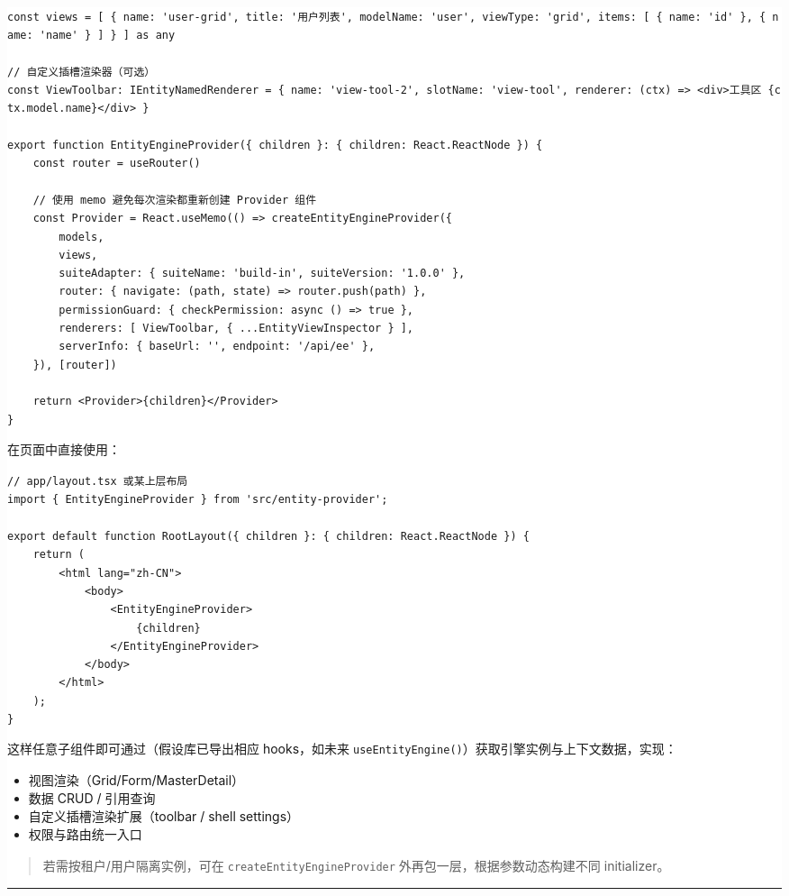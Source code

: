 ```tsx
const views = [ { name: 'user-grid', title: '用户列表', modelName: 'user', viewType: 'grid', items: [ { name: 'id' }, { name: 'name' } ] } ] as any

// 自定义插槽渲染器（可选）
const ViewToolbar: IEntityNamedRenderer = { name: 'view-tool-2', slotName: 'view-tool', renderer: (ctx) => <div>工具区 {ctx.model.name}</div> }

export function EntityEngineProvider({ children }: { children: React.ReactNode }) {
	const router = useRouter()

	// 使用 memo 避免每次渲染都重新创建 Provider 组件
	const Provider = React.useMemo(() => createEntityEngineProvider({
		models,
		views,
		suiteAdapter: { suiteName: 'build-in', suiteVersion: '1.0.0' },
		router: { navigate: (path, state) => router.push(path) },
		permissionGuard: { checkPermission: async () => true },
		renderers: [ ViewToolbar, { ...EntityViewInspector } ],
		serverInfo: { baseUrl: '', endpoint: '/api/ee' },
	}), [router])

	return <Provider>{children}</Provider>
}
```

在页面中直接使用：

```tsx
// app/layout.tsx 或某上层布局
import { EntityEngineProvider } from 'src/entity-provider';

export default function RootLayout({ children }: { children: React.ReactNode }) {
	return (
		<html lang="zh-CN">
			<body>
				<EntityEngineProvider>
					{children}
				</EntityEngineProvider>
			</body>
		</html>
	);
}
```

这样任意子组件即可通过（假设库已导出相应 hooks，如未来 `useEntityEngine()`）获取引擎实例与上下文数据，实现：

- 视图渲染（Grid/Form/MasterDetail）
- 数据 CRUD / 引用查询
- 自定义插槽渲染扩展（toolbar / shell settings）
- 权限与路由统一入口

> 若需按租户/用户隔离实例，可在 `createEntityEngineProvider` 外再包一层，根据参数动态构建不同 initializer。

---
